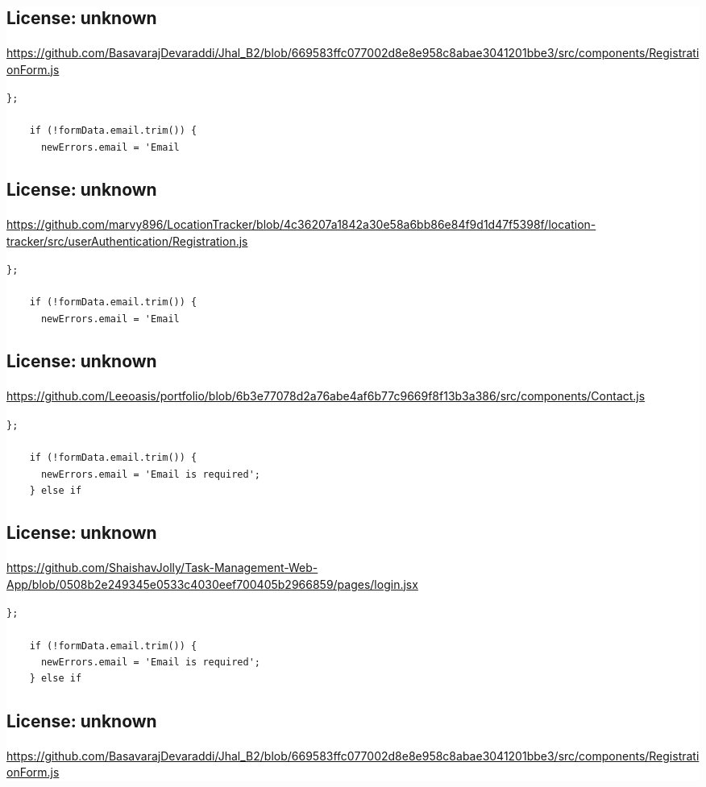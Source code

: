 
## License: unknown
https://github.com/BasavarajDevaraddi/Jhal_B2/blob/669583ffc077002d8e8e958c8abae3041201bbe3/src/components/RegistrationForm.js

```
};

    if (!formData.email.trim()) {
      newErrors.email = 'Email
```


## License: unknown
https://github.com/marvy896/LocationTracker/blob/4c36207a1842a30e58a6bb86e84f9d1d47f5398f/location-tracker/src/userAuthentication/Registration.js

```
};

    if (!formData.email.trim()) {
      newErrors.email = 'Email
```


## License: unknown
https://github.com/Leeoasis/portfolio/blob/6b3e77078d2a76abe4af6b77c9669f8f13b3a386/src/components/Contact.js

```
};

    if (!formData.email.trim()) {
      newErrors.email = 'Email is required';
    } else if
```


## License: unknown
https://github.com/ShaishavJolly/Task-Management-Web-App/blob/0508b2e249345e0533c4030eef700405b2966859/pages/login.jsx

```
};

    if (!formData.email.trim()) {
      newErrors.email = 'Email is required';
    } else if
```


## License: unknown
https://github.com/BasavarajDevaraddi/Jhal_B2/blob/669583ffc077002d8e8e958c8abae3041201bbe3/src/components/RegistrationForm.js
